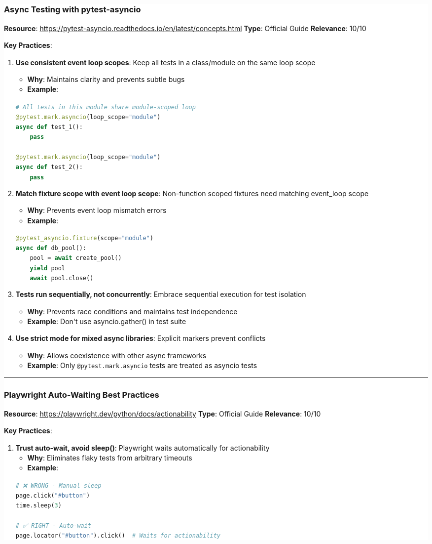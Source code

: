 ### Async Testing with pytest-asyncio
**Resource**: https://pytest-asyncio.readthedocs.io/en/latest/concepts.html
**Type**: Official Guide
**Relevance**: 10/10

**Key Practices**:

1. **Use consistent event loop scopes**: Keep all tests in a class/module on the same loop scope
   - **Why**: Maintains clarity and prevents subtle bugs
   - **Example**:
   ```python
   # All tests in this module share module-scoped loop
   @pytest.mark.asyncio(loop_scope="module")
   async def test_1():
       pass

   @pytest.mark.asyncio(loop_scope="module")
   async def test_2():
       pass
   ```

2. **Match fixture scope with event loop scope**: Non-function scoped fixtures need matching event_loop scope
   - **Why**: Prevents event loop mismatch errors
   - **Example**:
   ```python
   @pytest_asyncio.fixture(scope="module")
   async def db_pool():
       pool = await create_pool()
       yield pool
       await pool.close()
   ```

3. **Tests run sequentially, not concurrently**: Embrace sequential execution for test isolation
   - **Why**: Prevents race conditions and maintains test independence
   - **Example**: Don't use asyncio.gather() in test suite

4. **Use strict mode for mixed async libraries**: Explicit markers prevent conflicts
   - **Why**: Allows coexistence with other async frameworks
   - **Example**: Only `@pytest.mark.asyncio` tests are treated as asyncio tests

---

### Playwright Auto-Waiting Best Practices
**Resource**: https://playwright.dev/python/docs/actionability
**Type**: Official Guide
**Relevance**: 10/10

**Key Practices**:

1. **Trust auto-wait, avoid sleep()**: Playwright waits automatically for actionability
   - **Why**: Eliminates flaky tests from arbitrary timeouts
   - **Example**:
   ```python
   # ❌ WRONG - Manual sleep
   page.click("#button")
   time.sleep(3)

   # ✅ RIGHT - Auto-wait
   page.locator("#button").click()  # Waits for actionability
   ```

